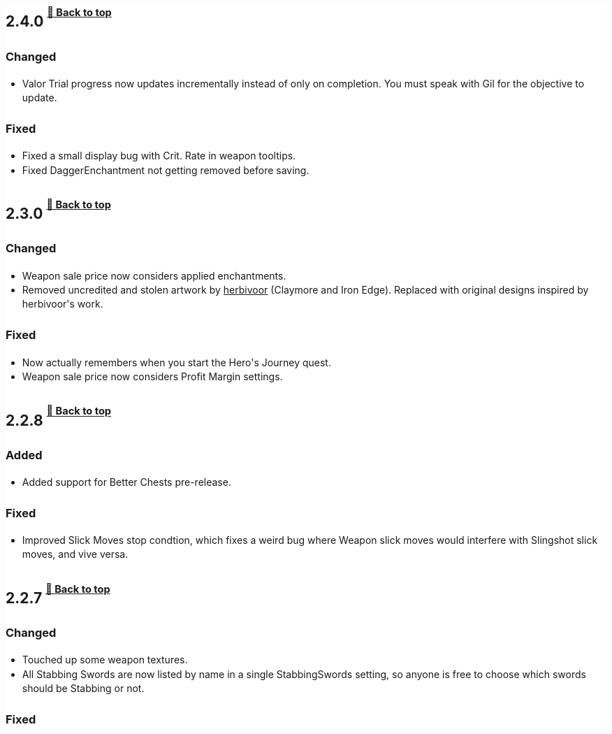 ## 2.4.0 <sup><sup>[🔼 Back to top](#wpnz-changelog)</sup></sup>

### Changed

* Valor Trial progress now updates incrementally instead of only on completion. You must speak with Gil for the objective to update.

### Fixed

* Fixed a small display bug with Crit. Rate in weapon tooltips.
* Fixed DaggerEnchantment not getting removed before saving.

## 2.3.0 <sup><sup>[🔼 Back to top](#wpnz-changelog)</sup></sup>

### Changed

* Weapon sale price now considers applied enchantments.
* Removed uncredited and stolen artwork by [herbivoor](https://www.nexusmods.com/stardewvalley/mods/12004) (Claymore and Iron Edge). Replaced with original designs inspired by herbivoor's work.

### Fixed

* Now actually remembers when you start the Hero's Journey quest.
* Weapon sale price now considers Profit Margin settings.

## 2.2.8 <sup><sup>[🔼 Back to top](#wpnz-changelog)</sup></sup>

### Added

* Added support for Better Chests pre-release.

### Fixed

* Improved Slick Moves stop condtion, which fixes a weird bug where Weapon slick moves would interfere with Slingshot slick moves, and vive versa.

## 2.2.7 <sup><sup>[🔼 Back to top](#wpnz-changelog)</sup></sup>

### Changed

* Touched up some weapon textures.
* All Stabbing Swords are now listed by name in a single StabbingSwords setting, so anyone is free to choose which swords should be Stabbing or not.

### Fixed

